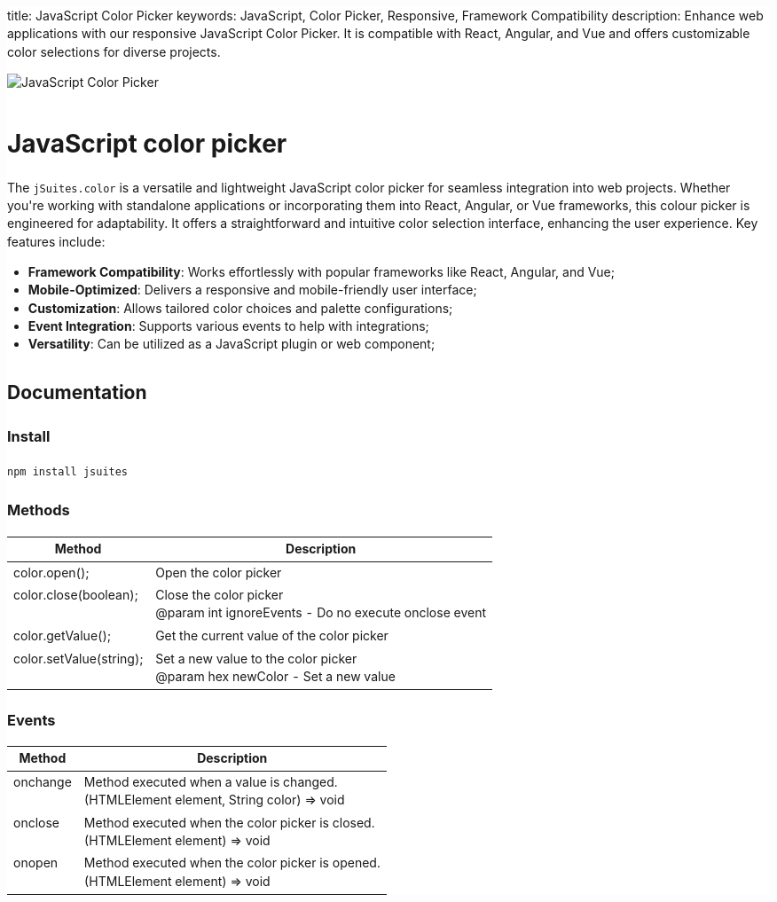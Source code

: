 title: JavaScript Color Picker
keywords: JavaScript, Color Picker, Responsive, Framework Compatibility
description: Enhance web applications with our responsive JavaScript Color Picker. It is compatible with React, Angular, and Vue and offers customizable color selections for diverse projects.

![JavaScript Color Picker](img/js-color-picker.svg)

# JavaScript color picker

The `jSuites.color` is a versatile and lightweight JavaScript color picker for seamless integration into web projects. Whether you're working with standalone applications or incorporating them into React, Angular, or Vue frameworks, this colour picker is engineered for adaptability. It offers a straightforward and intuitive color selection interface, enhancing the user experience. Key features include:

- **Framework Compatibility**: Works effortlessly with popular frameworks like React, Angular, and Vue;
- **Mobile-Optimized**: Delivers a responsive and mobile-friendly user interface;
- **Customization**: Allows tailored color choices and palette configurations;
- **Event Integration**: Supports various events to help with integrations;
- **Versatility**: Can be utilized as a JavaScript plugin or web component;


## Documentation

### Install

```bash
npm install jsuites
```

### Methods

| Method                  | Description                                                                       |
|-------------------------|-----------------------------------------------------------------------------------|
| color.open();           | Open the color picker                                                             |
| color.close(boolean);   | Close the color picker  <br>@param int ignoreEvents - Do no execute onclose event |
| color.getValue();       | Get the current value of the color picker                                         |
| color.setValue(string); | Set a new value to the color picker  <br>@param hex newColor - Set a new value    |

### Events

| Method   | Description                                                                               |
|----------|-------------------------------------------------------------------------------------------|
| onchange | Method executed when a value is changed.  <br>(HTMLElement element, String color) => void |
| onclose  | Method executed when the color picker is closed.  <br>(HTMLElement element) => void       |
| onopen   | Method executed when the color picker is opened.  <br>(HTMLElement element) => void       |

